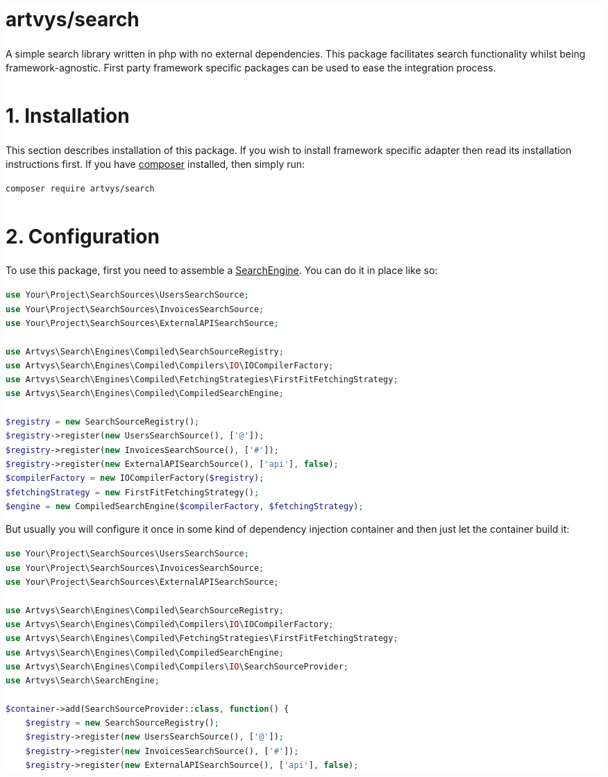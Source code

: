 artvys/search
=============

A simple search library written in php with no external dependencies. This package facilitates search functionality
whilst being framework-agnostic. First party framework specific packages can be used to ease the integration process.

# 1. Installation

This section describes installation of this package. If you wish to install framework specific adapter then read its
installation instructions first. If you have [composer](https://getcomposer.org) installed, then simply run:

```shell
composer require artvys/search
```

# 2. Configuration

To use this package, first you need to assemble a [SearchEngine](src/SearchEngine.php). You can do it in place like so:

```php
use Your\Project\SearchSources\UsersSearchSource;
use Your\Project\SearchSources\InvoicesSearchSource;
use Your\Project\SearchSources\ExternalAPISearchSource;

use Artvys\Search\Engines\Compiled\SearchSourceRegistry;
use Artvys\Search\Engines\Compiled\Compilers\IO\IOCompilerFactory;
use Artvys\Search\Engines\Compiled\FetchingStrategies\FirstFitFetchingStrategy;
use Artvys\Search\Engines\Compiled\CompiledSearchEngine;

$registry = new SearchSourceRegistry();
$registry->register(new UsersSearchSource(), ['@']);
$registry->register(new InvoicesSearchSource(), ['#']);
$registry->register(new ExternalAPISearchSource(), ['api'], false);
$compilerFactory = new IOCompilerFactory($registry);
$fetchingStrategy = new FirstFitFetchingStrategy();
$engine = new CompiledSearchEngine($compilerFactory, $fetchingStrategy);
```

But usually you will configure it once in some kind of dependency injection container and then just let the container
build it:

```php
use Your\Project\SearchSources\UsersSearchSource;
use Your\Project\SearchSources\InvoicesSearchSource;
use Your\Project\SearchSources\ExternalAPISearchSource;

use Artvys\Search\Engines\Compiled\SearchSourceRegistry;
use Artvys\Search\Engines\Compiled\Compilers\IO\IOCompilerFactory;
use Artvys\Search\Engines\Compiled\FetchingStrategies\FirstFitFetchingStrategy;
use Artvys\Search\Engines\Compiled\CompiledSearchEngine;
use Artvys\Search\Engines\Compiled\Compilers\IO\SearchSourceProvider;
use Artvys\Search\SearchEngine;

$container->add(SearchSourceProvider::class, function() {
    $registry = new SearchSourceRegistry();
    $registry->register(new UsersSearchSource(), ['@']);
    $registry->register(new InvoicesSearchSource(), ['#']);
    $registry->register(new ExternalAPISearchSource(), ['api'], false);

```